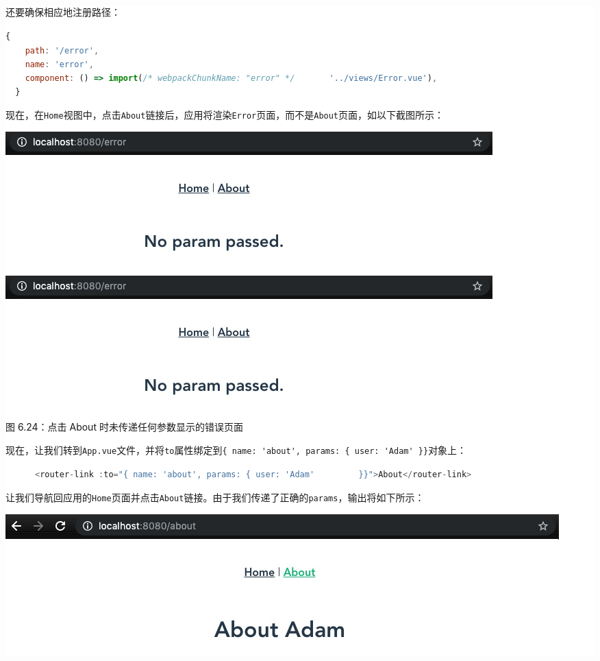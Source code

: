 还要确保相应地注册路径：

```js
{
    path: '/error',
    name: 'error',
    component: () => import(/* webpackChunkName: "error" */       '../views/Error.vue'),
  }
```

现在，在`Home`视图中，点击`About`链接后，应用将渲染`Error`页面，而不是`About`页面，如以下截图所示：

![图 6.24：点击 About 时未传递任何参数显示的错误页面](img/B15218_06_24.jpg)

![图片](img/B15218_06_24.jpg)

图 6.24：点击 About 时未传递任何参数显示的错误页面

现在，让我们转到`App.vue`文件，并将`to`属性绑定到`{ name: 'about', params: { user: 'Adam' }}`对象上：

```js
      <router-link :to="{ name: 'about', params: { user: 'Adam'         }}">About</router-link>
```

让我们导航回应用的`Home`页面并点击`About`链接。由于我们传递了正确的`params`，输出将如下所示：

![图 6.25：当在`params`中传递用户时显示的“关于”页面](img/B15218_06_25.jpg)

